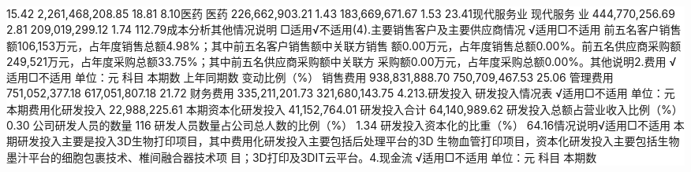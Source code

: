 15.42
2,261,468,208.85
18.81
8.10医药
医药
226,662,903.21
1.43
183,669,671.67
1.53
23.41现代服务业
现代服务
业
444,770,256.69
2.81
209,019,299.12
1.74
112.79成本分析其他情况说明
□适用√不适用(4).主要销售客户及主要供应商情况
√适用□不适用
前五名客户销售额106,153万元，占年度销售总额4.98%；其中前五名客户销售额中关联方销售
额0.00万元，占年度销售总额0.00%。前五名供应商采购额249,521万元，占年度采购总额33.75%；其中前五名供应商采购额中关联方
采购额0.00万元，占年度采购总额0.00%。其他说明2.费用
√适用□不适用
单位：元
科目
本期数
上年同期数
变动比例（%）
销售费用
938,831,888.70
750,709,467.53
25.06
管理费用
751,052,377.18
617,051,807.18
21.72
财务费用
335,211,201.73
321,680,143.75
4.213.研发投入
研发投入情况表
√适用□不适用
单位：元
本期费用化研发投入
22,988,225.61
本期资本化研发投入
41,152,764.01
研发投入合计
64,140,989.62
研发投入总额占营业收入比例（%）
0.30
公司研发人员的数量
116
研发人员数量占公司总人数的比例（%）
1.34
研发投入资本化的比重（%）
64.16情况说明√适用□不适用
本期研发投入主要是投入3D生物打印项目，其中费用化研发投入主要包括后处理平台的3D
生物血管打印项目，资本化研发投入主要包括生物墨汁平台的细胞包裹技术、椎间融合器技术项
目；3D打印及3DIT云平台。4.现金流
√适用□不适用
单位：元
科目
本期数